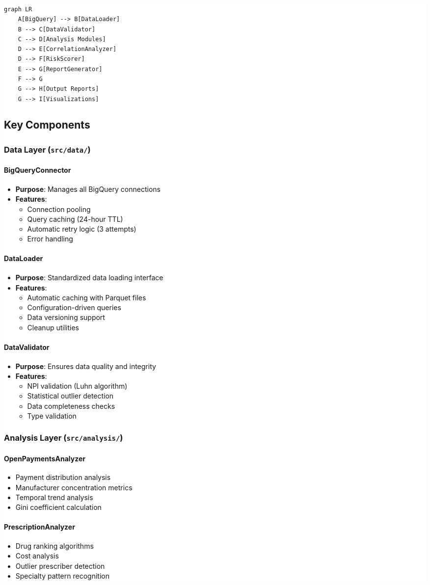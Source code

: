 ```mermaid
graph LR
    A[BigQuery] --> B[DataLoader]
    B --> C[DataValidator]
    C --> D[Analysis Modules]
    D --> E[CorrelationAnalyzer]
    D --> F[RiskScorer]
    E --> G[ReportGenerator]
    F --> G
    G --> H[Output Reports]
    G --> I[Visualizations]
```

## Key Components

### Data Layer (`src/data/`)

#### BigQueryConnector
- **Purpose**: Manages all BigQuery connections
- **Features**: 
  - Connection pooling
  - Query caching (24-hour TTL)
  - Automatic retry logic (3 attempts)
  - Error handling

#### DataLoader
- **Purpose**: Standardized data loading interface
- **Features**:
  - Automatic caching with Parquet files
  - Configuration-driven queries
  - Data versioning support
  - Cleanup utilities

#### DataValidator
- **Purpose**: Ensures data quality and integrity
- **Features**:
  - NPI validation (Luhn algorithm)
  - Statistical outlier detection
  - Data completeness checks
  - Type validation

### Analysis Layer (`src/analysis/`)

#### OpenPaymentsAnalyzer
- Payment distribution analysis
- Manufacturer concentration metrics
- Temporal trend analysis
- Gini coefficient calculation

#### PrescriptionAnalyzer
- Drug ranking algorithms
- Cost analysis
- Outlier prescriber detection
- Specialty pattern recognition
